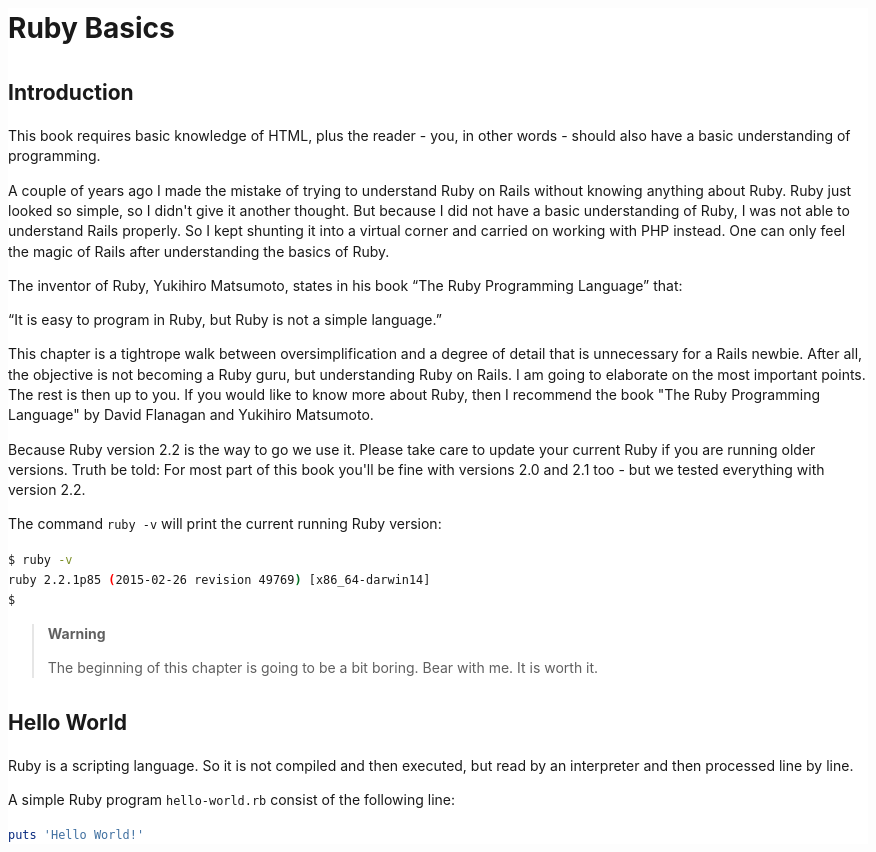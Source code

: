 Ruby Basics
===========

Introduction
------------

This book requires basic knowledge of HTML, plus the reader - you, in
other words - should also have a basic understanding of programming.

A couple of years ago I made the mistake of trying to understand Ruby on
Rails without knowing anything about Ruby. Ruby just looked so simple,
so I didn't give it another thought. But because I did not have a basic
understanding of Ruby, I was not able to understand Rails properly. So I
kept shunting it into a virtual corner and carried on working with PHP
instead. One can only feel the magic of Rails after understanding the
basics of Ruby.

The inventor of Ruby, Yukihiro Matsumoto, states in his book “The Ruby
Programming Language” that:

“It is easy to program in Ruby, but Ruby is not a simple language.”

This chapter is a tightrope walk between oversimplification and a degree
of detail that is unnecessary for a Rails newbie. After all, the
objective is not becoming a Ruby guru, but understanding Ruby on Rails.
I am going to elaborate on the most important points. The rest is then
up to you. If you would like to know more about Ruby, then I recommend
the book "The Ruby Programming Language" by David Flanagan and Yukihiro
Matsumoto.

Because Ruby version 2.2 is the way to go we use it. Please take care to
update your current Ruby if you are running older versions. Truth be told: For most part of this book you'll be fine with versions 2.0 and 2.1 too - but we tested everything with version 2.2.

The command `ruby -v` will print the current running Ruby version:

```bash
$ ruby -v
ruby 2.2.1p85 (2015-02-26 revision 49769) [x86_64-darwin14]
$
```

> **Warning**
>
> The beginning of this chapter is going to be a bit boring. Bear with
> me. It is worth it.

Hello World
-----------

Ruby is a scripting language. So it is not compiled and then executed,
but read by an interpreter and then processed line by line.

A simple Ruby program `hello-world.rb` consist of the following line:

```ruby
puts 'Hello World!'
```
